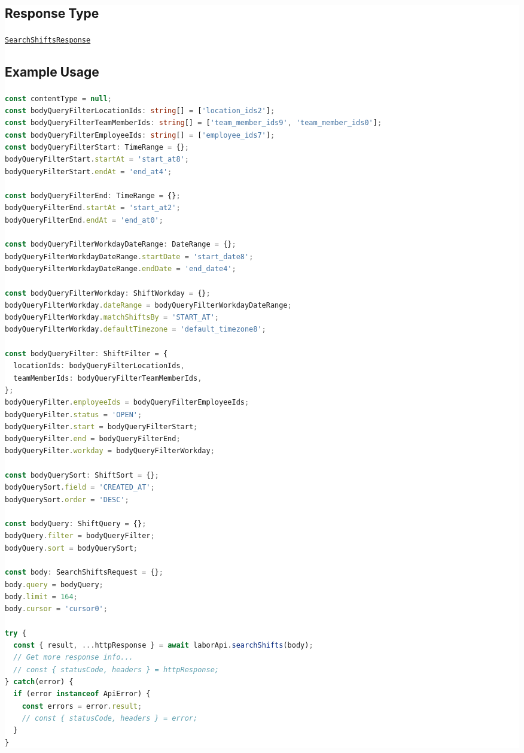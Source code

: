 ## Response Type

[`SearchShiftsResponse`](/doc/models/search-shifts-response.md)

## Example Usage

```ts
const contentType = null;
const bodyQueryFilterLocationIds: string[] = ['location_ids2'];
const bodyQueryFilterTeamMemberIds: string[] = ['team_member_ids9', 'team_member_ids0'];
const bodyQueryFilterEmployeeIds: string[] = ['employee_ids7'];
const bodyQueryFilterStart: TimeRange = {};
bodyQueryFilterStart.startAt = 'start_at8';
bodyQueryFilterStart.endAt = 'end_at4';

const bodyQueryFilterEnd: TimeRange = {};
bodyQueryFilterEnd.startAt = 'start_at2';
bodyQueryFilterEnd.endAt = 'end_at0';

const bodyQueryFilterWorkdayDateRange: DateRange = {};
bodyQueryFilterWorkdayDateRange.startDate = 'start_date8';
bodyQueryFilterWorkdayDateRange.endDate = 'end_date4';

const bodyQueryFilterWorkday: ShiftWorkday = {};
bodyQueryFilterWorkday.dateRange = bodyQueryFilterWorkdayDateRange;
bodyQueryFilterWorkday.matchShiftsBy = 'START_AT';
bodyQueryFilterWorkday.defaultTimezone = 'default_timezone8';

const bodyQueryFilter: ShiftFilter = {
  locationIds: bodyQueryFilterLocationIds,
  teamMemberIds: bodyQueryFilterTeamMemberIds,
};
bodyQueryFilter.employeeIds = bodyQueryFilterEmployeeIds;
bodyQueryFilter.status = 'OPEN';
bodyQueryFilter.start = bodyQueryFilterStart;
bodyQueryFilter.end = bodyQueryFilterEnd;
bodyQueryFilter.workday = bodyQueryFilterWorkday;

const bodyQuerySort: ShiftSort = {};
bodyQuerySort.field = 'CREATED_AT';
bodyQuerySort.order = 'DESC';

const bodyQuery: ShiftQuery = {};
bodyQuery.filter = bodyQueryFilter;
bodyQuery.sort = bodyQuerySort;

const body: SearchShiftsRequest = {};
body.query = bodyQuery;
body.limit = 164;
body.cursor = 'cursor0';

try {
  const { result, ...httpResponse } = await laborApi.searchShifts(body);
  // Get more response info...
  // const { statusCode, headers } = httpResponse;
} catch(error) {
  if (error instanceof ApiError) {
    const errors = error.result;
    // const { statusCode, headers } = error;
  }
}
```
